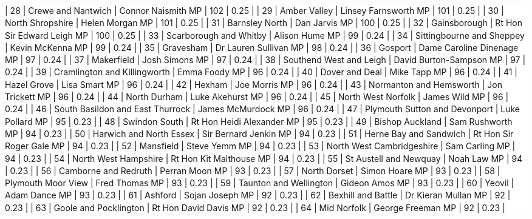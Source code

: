 | 28 | Crewe and Nantwich | Connor Naismith MP | 102 | 0.25 |
| 29 | Amber Valley | Linsey Farnsworth MP | 101 | 0.25 |
| 30 | North Shropshire | Helen Morgan MP | 101 | 0.25 |
| 31 | Barnsley North | Dan Jarvis MP | 100 | 0.25 |
| 32 | Gainsborough | Rt Hon Sir Edward Leigh MP | 100 | 0.25 |
| 33 | Scarborough and Whitby | Alison Hume MP | 99 | 0.24 |
| 34 | Sittingbourne and Sheppey | Kevin McKenna MP | 99 | 0.24 |
| 35 | Gravesham | Dr Lauren Sullivan MP | 98 | 0.24 |
| 36 | Gosport | Dame Caroline Dinenage MP | 97 | 0.24 |
| 37 | Makerfield | Josh Simons MP | 97 | 0.24 |
| 38 | Southend West and Leigh | David Burton-Sampson MP | 97 | 0.24 |
| 39 | Cramlington and Killingworth | Emma Foody MP | 96 | 0.24 |
| 40 | Dover and Deal | Mike Tapp MP | 96 | 0.24 |
| 41 | Hazel Grove | Lisa Smart MP | 96 | 0.24 |
| 42 | Hexham | Joe Morris MP | 96 | 0.24 |
| 43 | Normanton and Hemsworth | Jon Trickett MP | 96 | 0.24 |
| 44 | North Durham | Luke Akehurst MP | 96 | 0.24 |
| 45 | North West Norfolk | James Wild MP | 96 | 0.24 |
| 46 | South Basildon and East Thurrock | James McMurdock MP | 96 | 0.24 |
| 47 | Plymouth Sutton and Devonport | Luke Pollard MP | 95 | 0.23 |
| 48 | Swindon South | Rt Hon Heidi Alexander MP | 95 | 0.23 |
| 49 | Bishop Auckland | Sam Rushworth MP | 94 | 0.23 |
| 50 | Harwich and North Essex | Sir Bernard Jenkin MP | 94 | 0.23 |
| 51 | Herne Bay and Sandwich | Rt Hon Sir Roger Gale MP | 94 | 0.23 |
| 52 | Mansfield | Steve Yemm MP | 94 | 0.23 |
| 53 | North West Cambridgeshire | Sam Carling MP | 94 | 0.23 |
| 54 | North West Hampshire | Rt Hon Kit Malthouse MP | 94 | 0.23 |
| 55 | St Austell and Newquay | Noah Law MP | 94 | 0.23 |
| 56 | Camborne and Redruth | Perran Moon MP | 93 | 0.23 |
| 57 | North Dorset | Simon Hoare MP | 93 | 0.23 |
| 58 | Plymouth Moor View | Fred Thomas MP | 93 | 0.23 |
| 59 | Taunton and Wellington | Gideon Amos MP | 93 | 0.23 |
| 60 | Yeovil | Adam Dance MP | 93 | 0.23 |
| 61 | Ashford | Sojan Joseph MP | 92 | 0.23 |
| 62 | Bexhill and Battle | Dr Kieran Mullan MP | 92 | 0.23 |
| 63 | Goole and Pocklington | Rt Hon David Davis MP | 92 | 0.23 |
| 64 | Mid Norfolk | George Freeman MP | 92 | 0.23 |